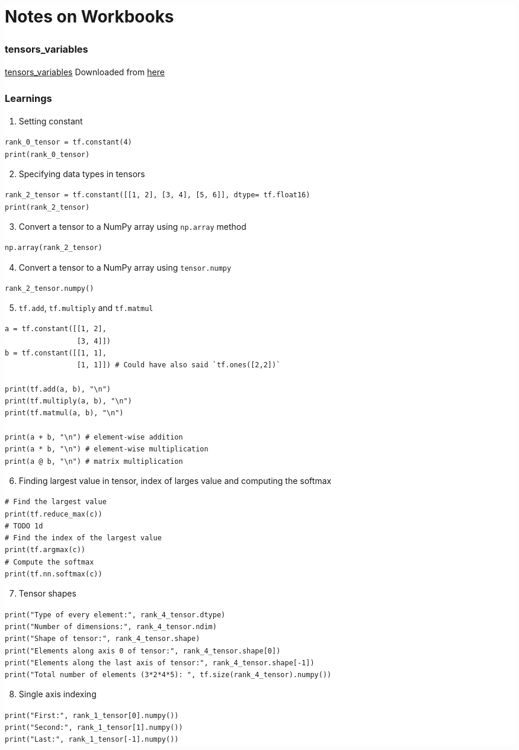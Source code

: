 # Notes on Workbooks
### tensors_variables
[tensors_variables](./tensors_variables.ipynb)
Downloaded from [here](https://github.com/GoogleCloudPlatform/training-data-analyst/blob/master/courses/machine_learning/deepdive2/introduction_to_tensorflow/labs/tensors-variables.ipynb)
### Learnings
1. Setting constant
```
rank_0_tensor = tf.constant(4)
print(rank_0_tensor)
```
2. Specifying data types in tensors
```
rank_2_tensor = tf.constant([[1, 2], [3, 4], [5, 6]], dtype= tf.float16)
print(rank_2_tensor)
```
3. Convert a tensor to a NumPy array using `np.array` method
```
np.array(rank_2_tensor)
```
4. Convert a tensor to a NumPy array using `tensor.numpy`
```
rank_2_tensor.numpy()
```
5. `tf.add`, `tf.multiply` and `tf.matmul`
```
a = tf.constant([[1, 2],
                 [3, 4]])
b = tf.constant([[1, 1],
                 [1, 1]]) # Could have also said `tf.ones([2,2])`

print(tf.add(a, b), "\n")
print(tf.multiply(a, b), "\n")
print(tf.matmul(a, b), "\n")

print(a + b, "\n") # element-wise addition
print(a * b, "\n") # element-wise multiplication
print(a @ b, "\n") # matrix multiplication
```
6. Finding largest value in tensor, index of larges value and computing the softmax
```
# Find the largest value
print(tf.reduce_max(c))
# TODO 1d
# Find the index of the largest value
print(tf.argmax(c))
# Compute the softmax
print(tf.nn.softmax(c))
```
7. Tensor shapes
```
print("Type of every element:", rank_4_tensor.dtype)
print("Number of dimensions:", rank_4_tensor.ndim)
print("Shape of tensor:", rank_4_tensor.shape)
print("Elements along axis 0 of tensor:", rank_4_tensor.shape[0])
print("Elements along the last axis of tensor:", rank_4_tensor.shape[-1])
print("Total number of elements (3*2*4*5): ", tf.size(rank_4_tensor).numpy())
```
8. Single axis indexing
```
print("First:", rank_1_tensor[0].numpy())
print("Second:", rank_1_tensor[1].numpy())
print("Last:", rank_1_tensor[-1].numpy())

```